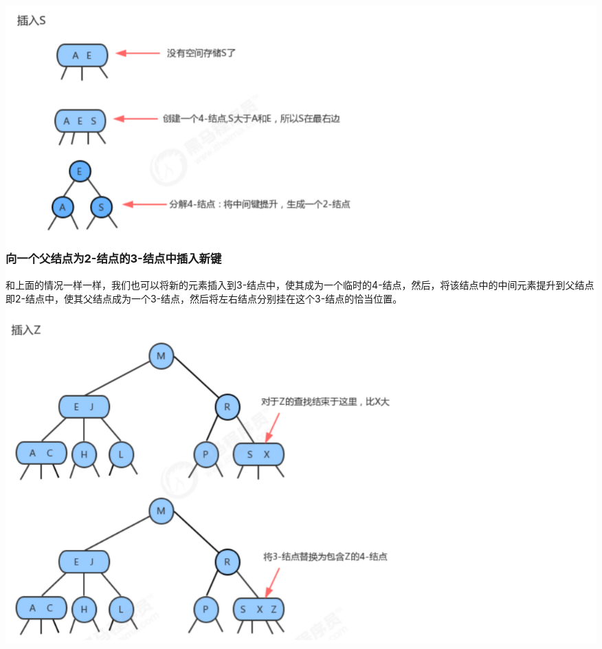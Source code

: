  <img src="进阶树.assets/image-20211211210706533.png" alt="image-20211211210706533" style="zoom:80%;" />

### 向一个父结点为2-结点的3-结点中插入新键

和上面的情况一样一样，我们也可以将新的元素插入到3-结点中，使其成为一个临时的4-结点，然后，将该结点中的中间元素提升到父结点即2-结点中，使其父结点成为一个3-结点，然后将左右结点分别挂在这个3-结点的恰当位置。

 <img src="进阶树.assets/image-20211211210803873.png" alt="image-20211211210803873" style="zoom:80%;" />
